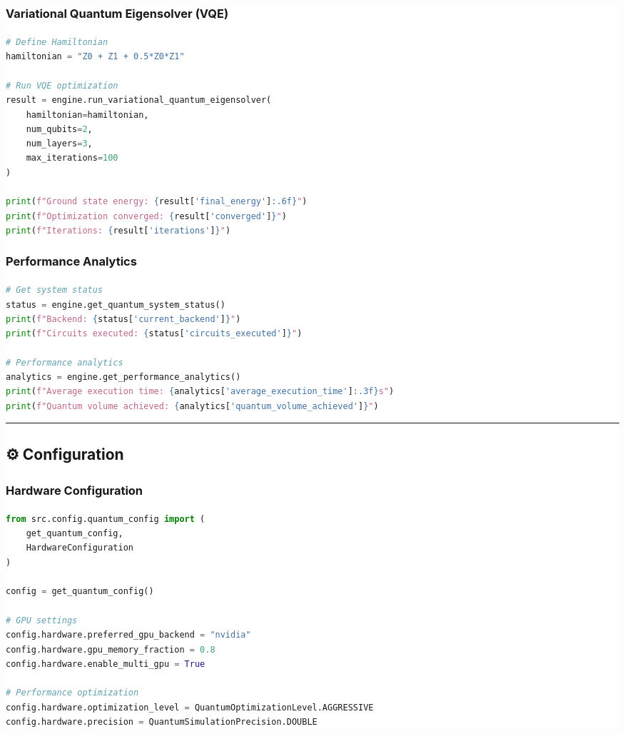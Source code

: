 ### Variational Quantum Eigensolver (VQE)

```python
# Define Hamiltonian
hamiltonian = "Z0 + Z1 + 0.5*Z0*Z1"

# Run VQE optimization
result = engine.run_variational_quantum_eigensolver(
    hamiltonian=hamiltonian,
    num_qubits=2,
    num_layers=3,
    max_iterations=100
)

print(f"Ground state energy: {result['final_energy']:.6f}")
print(f"Optimization converged: {result['converged']}")
print(f"Iterations: {result['iterations']}")
```

### Performance Analytics

```python
# Get system status
status = engine.get_quantum_system_status()
print(f"Backend: {status['current_backend']}")
print(f"Circuits executed: {status['circuits_executed']}")

# Performance analytics
analytics = engine.get_performance_analytics()
print(f"Average execution time: {analytics['average_execution_time']:.3f}s")
print(f"Quantum volume achieved: {analytics['quantum_volume_achieved']}")
```

---

## ⚙️ Configuration

### Hardware Configuration

```python
from src.config.quantum_config import (
    get_quantum_config, 
    HardwareConfiguration
)

config = get_quantum_config()

# GPU settings
config.hardware.preferred_gpu_backend = "nvidia"
config.hardware.gpu_memory_fraction = 0.8
config.hardware.enable_multi_gpu = True

# Performance optimization
config.hardware.optimization_level = QuantumOptimizationLevel.AGGRESSIVE
config.hardware.precision = QuantumSimulationPrecision.DOUBLE
```
